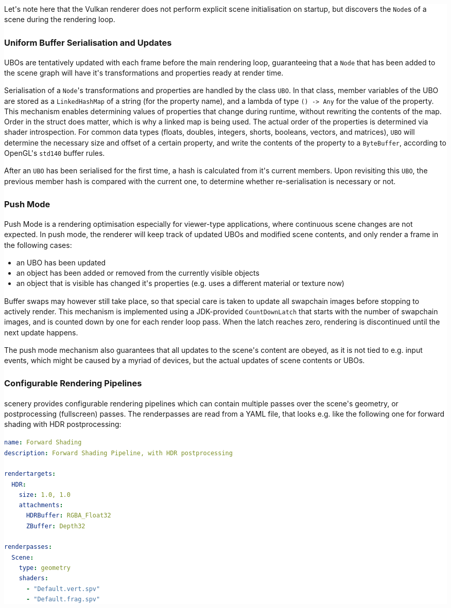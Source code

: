 Let's note here that the Vulkan renderer does not perform explicit scene initialisation on startup, but discovers the `Node`s of a scene during the rendering loop.

[^instancenote]: A _Vulkan instance_ is the basic building block of a Vulkan application.
[^devicenote]: A _Vulkan device_ contains all the information about a device and its capabilities, and all allocations and executions are made with respect to a particular device, also enabling parallel runs on multiple devices.
[^queuenote]: Work, may it be rendering or compute work, is submitted to a _queue_ in Vulkan, and executed asyncronously by the GPU. A queue may be asked for work completion and can be waited on.
[^vdnote]: _Vertex descriptors_ describe the vertex layout for rendering and are somewhat comparable to OpenGL's Vertex Array Objects.

[^dslnote]: _Descriptor set layouts_ describe the memory layout of UBOs and textures in a shader, while _descriptor sets_ contain their actual realisation, and link to a physical buffer.

### Uniform Buffer Serialisation and Updates

UBOs are tentatively updated with each frame before the main rendering loop, guaranteeing that a `Node` that has been added to the scene graph will have it's transformations and properties ready at render time. 

Serialisation of a `Node`'s transformations and properties are handled by the class `UBO`. In that class, member variables of the UBO are stored as a `LinkedHashMap` of a string (for the property name), and a lambda of type `() -> Any` for the value of the property. This mechanism enables determining values of properties that change during runtime, without rewriting the contents of the map. Order in the struct does matter, which is why a linked map is being used. The actual order of the properties is determined via shader introspection. For common data types (floats, doubles, integers, shorts, booleans, vectors, and matrices), `UBO` will determine the necessary size and offset of a certain property, and write the contents of the property to a `ByteBuffer`, according to OpenGL's `std140` buffer rules.

After an `UBO` has been serialised for the first time, a hash is calculated from it's current members. Upon revisiting this `UBO`, the previous member hash is compared with the current one, to determine whether re-serialisation is necessary or not.

### Push Mode

Push Mode is a rendering optimisation especially for viewer-type applications, where continuous scene changes are not expected. In push mode, the renderer will keep track of updated UBOs and modified scene contents, and only render a frame in the following cases:

* an UBO has been updated
* an object has been added or removed from the currently visible objects
* an object that is visible has changed it's properties (e.g. uses a different material or texture now)

Buffer swaps may however still take place, so that special care is taken to update all swapchain images before stopping to actively render. This mechanism is implemented using a JDK-provided `CountDownLatch` that starts with the number of swapchain images, and is counted down by one for each render loop pass. When the latch reaches zero, rendering is discontinued until the next update happens.

The push mode mechanism also guarantees that all updates to the scene's content are obeyed, as it is not tied to e.g. input events, which might be caused by a myriad of devices, but the actual updates of scene contents or UBOs.

### Configurable Rendering Pipelines

scenery provides configurable rendering pipelines which can contain multiple passes over the scene's geometry, or postprocessing (fullscreen) passes. The renderpasses are read from a YAML file, that looks e.g. like the following one for forward shading with HDR postprocessing:

```yaml
name: Forward Shading
description: Forward Shading Pipeline, with HDR postprocessing

rendertargets:
  HDR:
    size: 1.0, 1.0
    attachments:
      HDRBuffer: RGBA_Float32
      ZBuffer: Depth32

renderpasses:
  Scene:
    type: geometry
    shaders:
      - "Default.vert.spv"
      - "Default.frag.spv"
```

[^collisionnote]: For general collision detection without additional acceleration data structures like bounding volume hierarchies, the whole scenegraph has to be traversed for each object that is checked for collisions, leading to a $\mathcal{O}(n^2)$ complexity. In BVHs, objects are guaranteed not to overlap, if their parent bounding volumes to not overlap, which can greatly lower the candidate pool, speeding collision detection up tremendously.
[^cullingnote]: Frustum culling is the process of determining the objects that are currently in the camera's view frustum, and rendering only those. Acceleration data structures can help with determining the inside set in the same manner as in collusion detection.
[^quatnote]: Quaternions are a 4-dimensional extension of complex numbers, that can also describe rotations in space. While rotations may as well be represented as matrices, such representations suffer from two problems: a) they cannot be smoothly interpolated and b) they may lead to _gimbal locking_, where the sine or cosine of an angle in a rotation matrix lead to a zero entry, making the transformation loose a degree of freedom. Quaternions are free of both problems, they are however not as intuitive as e.g. Euler angles. In scenery, helper routines are provided to convert Euler angles and matrices to quaternions for user convenience.
[^ubonote]: Uniform Buffer Objects are collections of properties that are used in the shader, similar to C-style structs. Before, single uniform variables have been stored and updated individually, but UBOs provide a performance benefit due to reduced API overhead and syncronised updates.
[^vbonote]: Vertex Buffer Objects are the buffers on the GPU that actually contain the vertices of a Node's geometry. In scenery, they are stored in a strided format, meaning that vertices and normals are not stored as `V1V2V3N1N2N3...`, but rather as `V1N1V2N2V3N3`, for improved cache locality.
[^vaonote]: Vertex Array Objects describe which buffers a rendered object in OpenGL uses, and what the data layouts of these buffers are.
[^spirvcrossjnote]: _spirvcrossj_ is a wrapper of the Khronos Group's _spirv-cross_ reflection library and the _glslang_ reference compiler.
[^spirvnote]: SPIRV or SPIR-V is a binary bytecode format for shader files, specified by the Khronos Group. It serves as the primary provider of shader programs for Vulkan, but can also be used from OpenGL via vendor-specific extensions, and can be decompiled to plain GLSL or even HLSL.
[^remotingnote]: The exact details of how this works are not published, but apparently work by streaming the image data for both eyes over the network, compressed with H264.
[^sharedperfnote]: We allocate multiple image buffers and use them in a double/triple-buffering manner for read/write access to prevent the GPU stalling.
